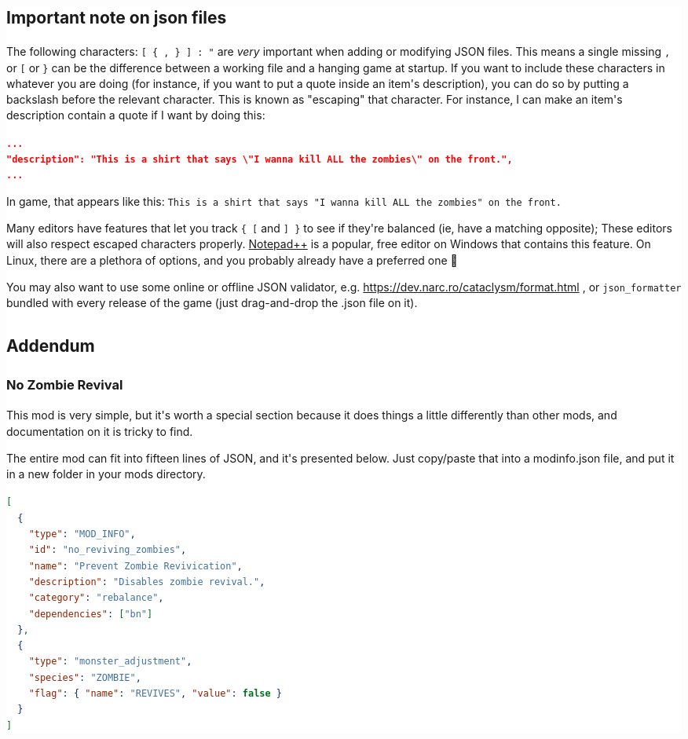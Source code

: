 ## Important note on json files

The following characters: `[ { , } ] : "` are _very_ important when adding or modifying JSON files.
This means a single missing `,` or `[` or `}` can be the difference between a working file and a
hanging game at startup. If you want to include these characters in whatever you are doing (for
instance, if you want to put a quote inside an item's description), you can do so by putting a
backslash before the relevant character. This is known as "escaping" that character. For instance, I
can make an item's description contain a quote if I want by doing this:

```json
...
"description": "This is a shirt that says \"I wanna kill ALL the zombies\" on the front.",
...
```

In game, that appears like this:
`This is a shirt that says "I wanna kill ALL the zombies" on the front.`

Many editors have features that let you track `{ [` and `] }` to see if they're balanced (ie, have a
matching opposite); These editors will also respect escaped characters properly.
[Notepad++](https://notepad-plus-plus.org/) is a popular, free editor on Windows that contains this
feature. On Linux, there are a plethora of options, and you probably already have a preferred one 🙂

You may also want to use some online or offline JSON validator, e.g.
https://dev.narc.ro/cataclysm/format.html , or `json_formatter` bundled with every release of the
game (just drag-and-drop the .json file on it).

## Addendum



### No Zombie Revival

This mod is very simple, but it's worth a special section because it does things a little
differently than other mods, and documentation on it is tricky to find.

The entire mod can fit into fifteen lines of JSON, and it's presented below. Just copy/paste that
into a modinfo.json file, and put it in a new folder in your mods directory.

```json
[
  {
    "type": "MOD_INFO",
    "id": "no_reviving_zombies",
    "name": "Prevent Zombie Revivication",
    "description": "Disables zombie revival.",
    "category": "rebalance",
    "dependencies": ["bn"]
  },
  {
    "type": "monster_adjustment",
    "species": "ZOMBIE",
    "flag": { "name": "REVIVES", "value": false }
  }
]
```
